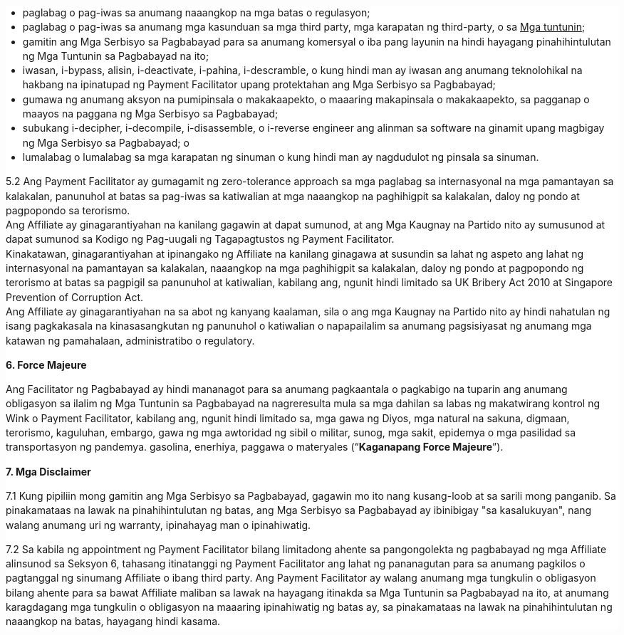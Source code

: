 * paglabag o pag-iwas sa anumang naaangkop na mga batas o regulasyon;
* paglabag o pag-iwas sa anumang mga kasunduan sa mga third party, mga karapatan ng third-party, o sa [Mga tuntunin](/studio/terms-of-service);
* gamitin ang Mga Serbisyo sa Pagbabayad para sa anumang komersyal o iba pang layunin na hindi hayagang pinahihintulutan ng Mga Tuntunin sa Pagbabayad na ito;
* iwasan, i-bypass, alisin, i-deactivate, i-pahina, i-descramble, o kung hindi man ay iwasan ang anumang teknolohikal na hakbang na ipinatupad ng Payment Facilitator upang protektahan ang Mga Serbisyo sa Pagbabayad;
* gumawa ng anumang aksyon na pumipinsala o makakaapekto, o maaaring makapinsala o makakaapekto, sa pagganap o maayos na paggana ng Mga Serbisyo sa Pagbabayad;
* subukang i-decipher, i-decompile, i-disassemble, o i-reverse engineer ang alinman sa software na ginamit upang magbigay ng Mga Serbisyo sa Pagbabayad; o
* lumalabag o lumalabag sa mga karapatan ng sinuman o kung hindi man ay nagdudulot ng pinsala sa sinuman.

5.2 Ang Payment Facilitator ay gumagamit ng zero-tolerance approach sa mga paglabag sa internasyonal na mga pamantayan sa kalakalan, panunuhol at batas sa pag-iwas sa katiwalian at mga naaangkop na paghihigpit sa kalakalan, daloy ng pondo at pagpopondo sa terorismo.\
Ang Affiliate ay ginagarantiyahan na kanilang gagawin at dapat sumunod, at ang Mga Kaugnay na Partido nito ay sumusunod at dapat sumunod sa Kodigo ng Pag-uugali ng Tagapagtustos ng Payment Facilitator.\
Kinakatawan, ginagarantiyahan at ipinangako ng Affiliate na kanilang ginagawa at susundin sa lahat ng aspeto ang lahat ng internasyonal na pamantayan sa kalakalan, naaangkop na mga paghihigpit sa kalakalan, daloy ng pondo at pagpopondo ng terorismo at batas sa pagpigil sa panunuhol at katiwalian, kabilang ang, ngunit hindi limitado sa UK Bribery Act 2010 at Singapore Prevention of Corruption Act.\
Ang Affiliate ay ginagarantiyahan na sa abot ng kanyang kaalaman, sila o ang mga Kaugnay na Partido nito ay hindi nahatulan ng isang pagkakasala na kinasasangkutan ng panunuhol o katiwalian o napapailalim sa anumang pagsisiyasat ng anumang mga katawan ng pamahalaan, administratibo o regulatory.

**6. Force Majeure**

Ang Facilitator ng Pagbabayad ay hindi mananagot para sa anumang pagkaantala o pagkabigo na tuparin ang anumang obligasyon sa ilalim ng Mga Tuntunin sa Pagbabayad na nagreresulta mula sa mga dahilan sa labas ng makatwirang kontrol ng Wink o Payment Facilitator, kabilang ang, ngunit hindi limitado sa, mga gawa ng Diyos, mga natural na sakuna, digmaan, terorismo, kaguluhan, embargo, gawa ng mga awtoridad ng sibil o militar, sunog, mga sakit, epidemya o mga pasilidad sa transportasyon ng pandemya. gasolina, enerhiya, paggawa o materyales (“**Kaganapang Force Majeure**”).

**7. Mga Disclaimer**

7.1 Kung pipiliin mong gamitin ang Mga Serbisyo sa Pagbabayad, gagawin mo ito nang kusang-loob at sa sarili mong panganib. Sa pinakamataas na lawak na pinahihintulutan ng batas, ang Mga Serbisyo sa Pagbabayad ay ibinibigay "sa kasalukuyan", nang walang anumang uri ng warranty, ipinahayag man o ipinahiwatig.

7.2 Sa kabila ng appointment ng Payment Facilitator bilang limitadong ahente sa pangongolekta ng pagbabayad ng mga Affiliate alinsunod sa Seksyon 6, tahasang itinatanggi ng Payment Facilitator ang lahat ng pananagutan para sa anumang pagkilos o pagtanggal ng sinumang Affiliate o ibang third party. Ang Payment Facilitator ay walang anumang mga tungkulin o obligasyon bilang ahente para sa bawat Affiliate maliban sa lawak na hayagang itinakda sa Mga Tuntunin sa Pagbabayad na ito, at anumang karagdagang mga tungkulin o obligasyon na maaaring ipinahiwatig ng batas ay, sa pinakamataas na lawak na pinahihintulutan ng naaangkop na batas, hayagang hindi kasama.
